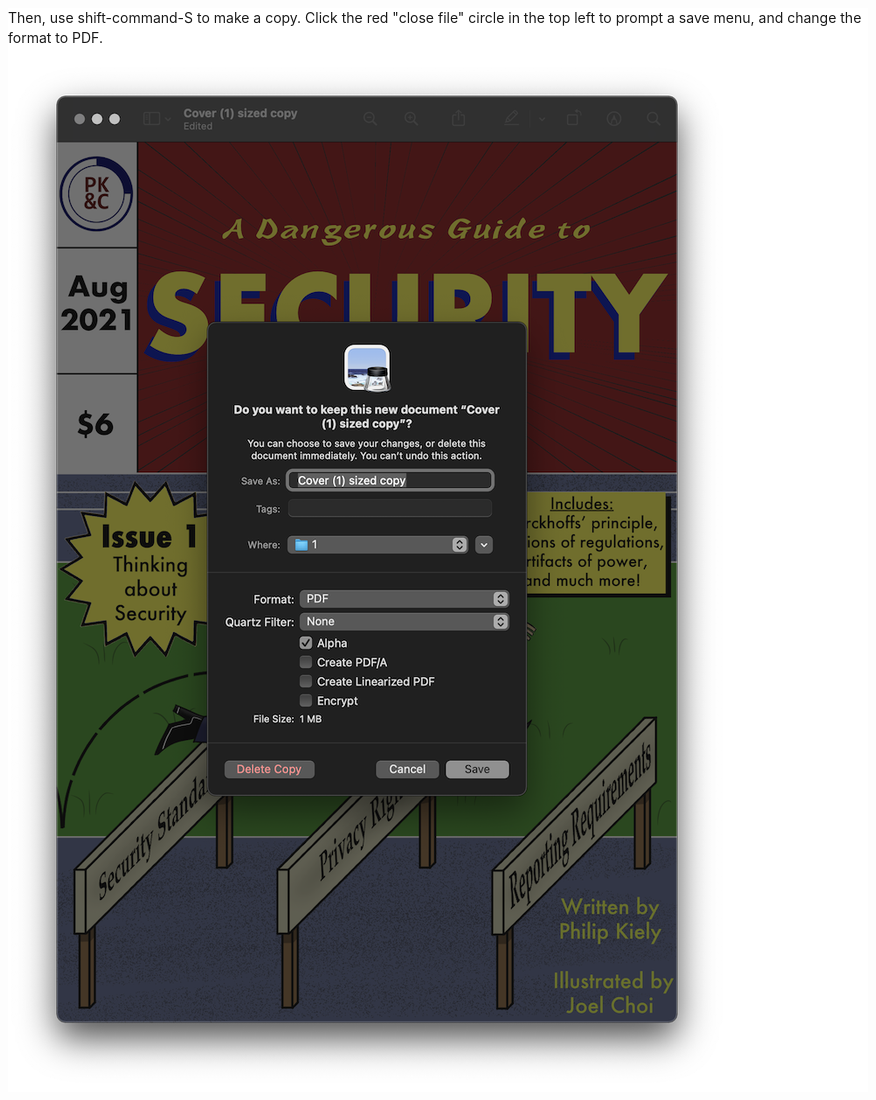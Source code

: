 Then, use shift-command-S to make a copy. Click the red "close file" circle in the top left to prompt a save menu, and change the format to PDF.

![](/assets/img/blogs/essays/ebook_format/cover_pdf.png)
